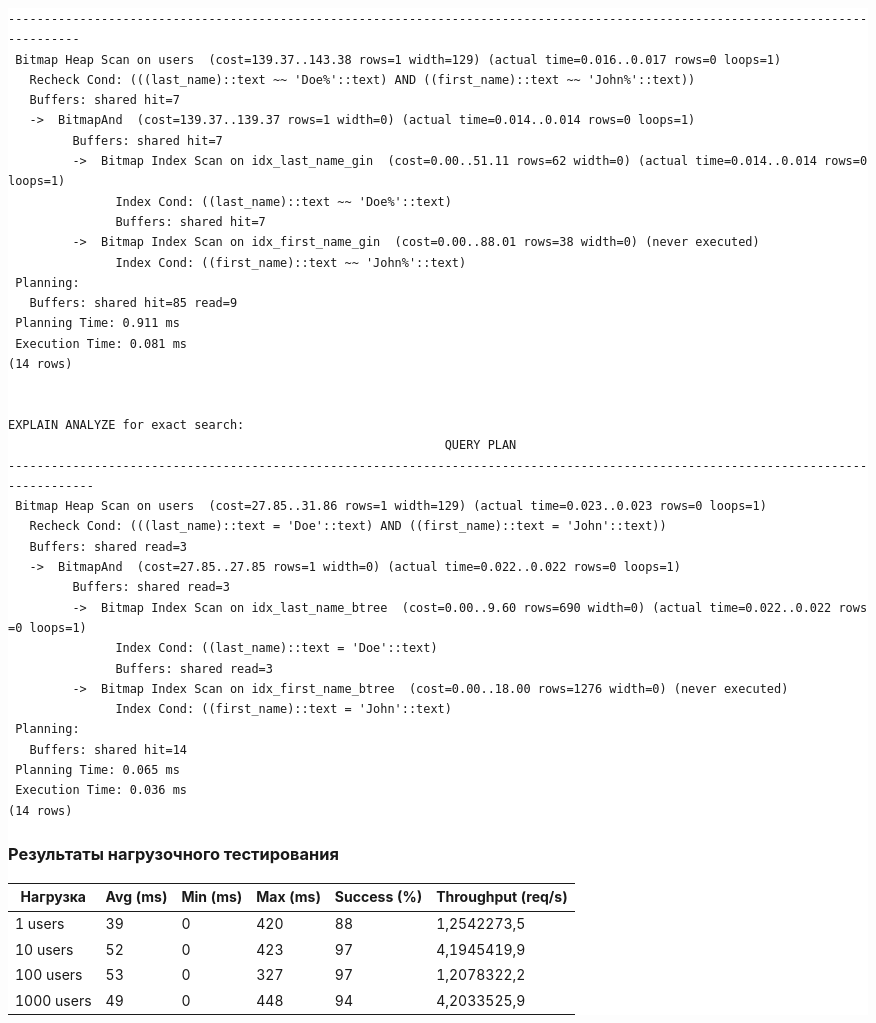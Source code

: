 ```
----------------------------------------------------------------------------------------------------------------------------------
 Bitmap Heap Scan on users  (cost=139.37..143.38 rows=1 width=129) (actual time=0.016..0.017 rows=0 loops=1)
   Recheck Cond: (((last_name)::text ~~ 'Doe%'::text) AND ((first_name)::text ~~ 'John%'::text))
   Buffers: shared hit=7
   ->  BitmapAnd  (cost=139.37..139.37 rows=1 width=0) (actual time=0.014..0.014 rows=0 loops=1)
         Buffers: shared hit=7
         ->  Bitmap Index Scan on idx_last_name_gin  (cost=0.00..51.11 rows=62 width=0) (actual time=0.014..0.014 rows=0 loops=1)
               Index Cond: ((last_name)::text ~~ 'Doe%'::text)
               Buffers: shared hit=7
         ->  Bitmap Index Scan on idx_first_name_gin  (cost=0.00..88.01 rows=38 width=0) (never executed)
               Index Cond: ((first_name)::text ~~ 'John%'::text)
 Planning:
   Buffers: shared hit=85 read=9
 Planning Time: 0.911 ms
 Execution Time: 0.081 ms
(14 rows)


EXPLAIN ANALYZE for exact search:
                                                             QUERY PLAN                                                             
------------------------------------------------------------------------------------------------------------------------------------
 Bitmap Heap Scan on users  (cost=27.85..31.86 rows=1 width=129) (actual time=0.023..0.023 rows=0 loops=1)
   Recheck Cond: (((last_name)::text = 'Doe'::text) AND ((first_name)::text = 'John'::text))
   Buffers: shared read=3
   ->  BitmapAnd  (cost=27.85..27.85 rows=1 width=0) (actual time=0.022..0.022 rows=0 loops=1)
         Buffers: shared read=3
         ->  Bitmap Index Scan on idx_last_name_btree  (cost=0.00..9.60 rows=690 width=0) (actual time=0.022..0.022 rows=0 loops=1)
               Index Cond: ((last_name)::text = 'Doe'::text)
               Buffers: shared read=3
         ->  Bitmap Index Scan on idx_first_name_btree  (cost=0.00..18.00 rows=1276 width=0) (never executed)
               Index Cond: ((first_name)::text = 'John'::text)
 Planning:
   Buffers: shared hit=14
 Planning Time: 0.065 ms
 Execution Time: 0.036 ms
(14 rows)

```

### Результаты нагрузочного тестирования

| Нагрузка | Avg (ms) | Min (ms) | Max (ms) | Success (%) | Throughput (req/s) |
|----------|----------|----------|----------|-------------|-------------------|
| 1 users | 39 | 0 | 420 | 88 | 1,2542273,5 |
| 10 users | 52 | 0 | 423 | 97 | 4,1945419,9 |
| 100 users | 53 | 0 | 327 | 97 | 1,2078322,2 |
| 1000 users | 49 | 0 | 448 | 94 | 4,2033525,9 |
